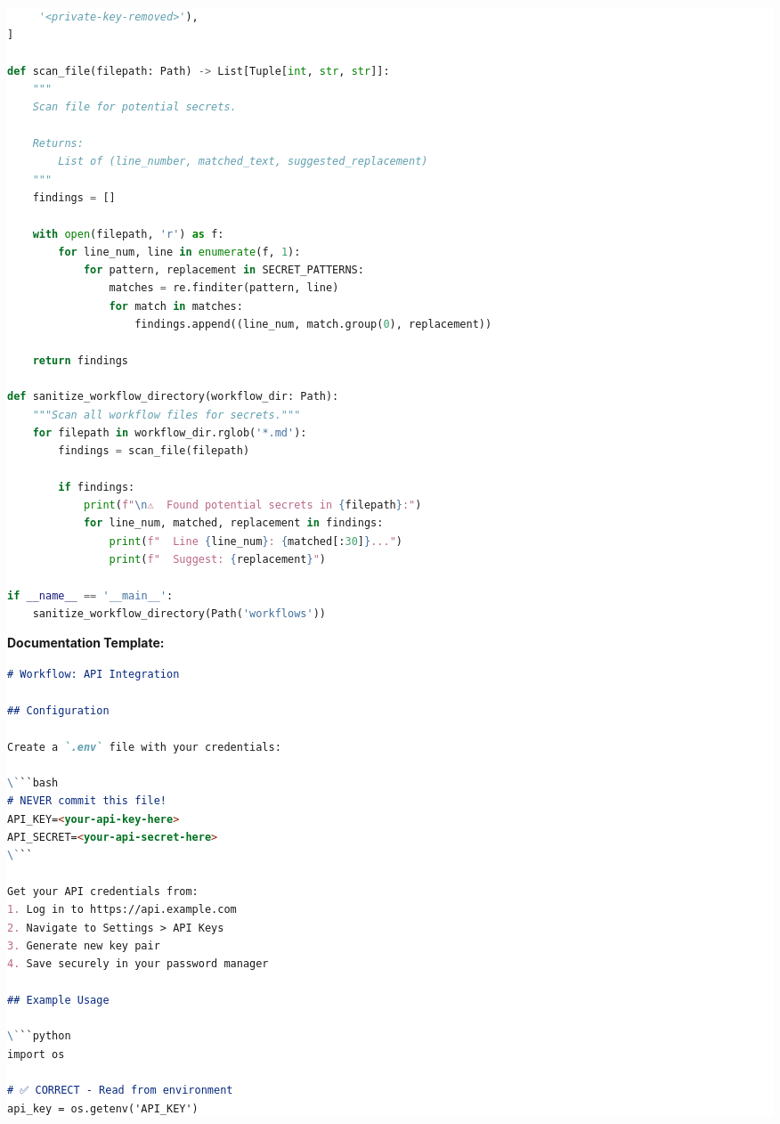```python
     '<private-key-removed>'),
]

def scan_file(filepath: Path) -> List[Tuple[int, str, str]]:
    """
    Scan file for potential secrets.
    
    Returns:
        List of (line_number, matched_text, suggested_replacement)
    """
    findings = []
    
    with open(filepath, 'r') as f:
        for line_num, line in enumerate(f, 1):
            for pattern, replacement in SECRET_PATTERNS:
                matches = re.finditer(pattern, line)
                for match in matches:
                    findings.append((line_num, match.group(0), replacement))
    
    return findings

def sanitize_workflow_directory(workflow_dir: Path):
    """Scan all workflow files for secrets."""
    for filepath in workflow_dir.rglob('*.md'):
        findings = scan_file(filepath)
        
        if findings:
            print(f"\n⚠️  Found potential secrets in {filepath}:")
            for line_num, matched, replacement in findings:
                print(f"  Line {line_num}: {matched[:30]}...")
                print(f"  Suggest: {replacement}")

if __name__ == '__main__':
    sanitize_workflow_directory(Path('workflows'))
```

**Documentation Template:**
```markdown
# Workflow: API Integration

## Configuration

Create a `.env` file with your credentials:

\```bash
# NEVER commit this file!
API_KEY=<your-api-key-here>
API_SECRET=<your-api-secret-here>
\```

Get your API credentials from:
1. Log in to https://api.example.com
2. Navigate to Settings > API Keys
3. Generate new key pair
4. Save securely in your password manager

## Example Usage

\```python
import os

# ✅ CORRECT - Read from environment
api_key = os.getenv('API_KEY')

```